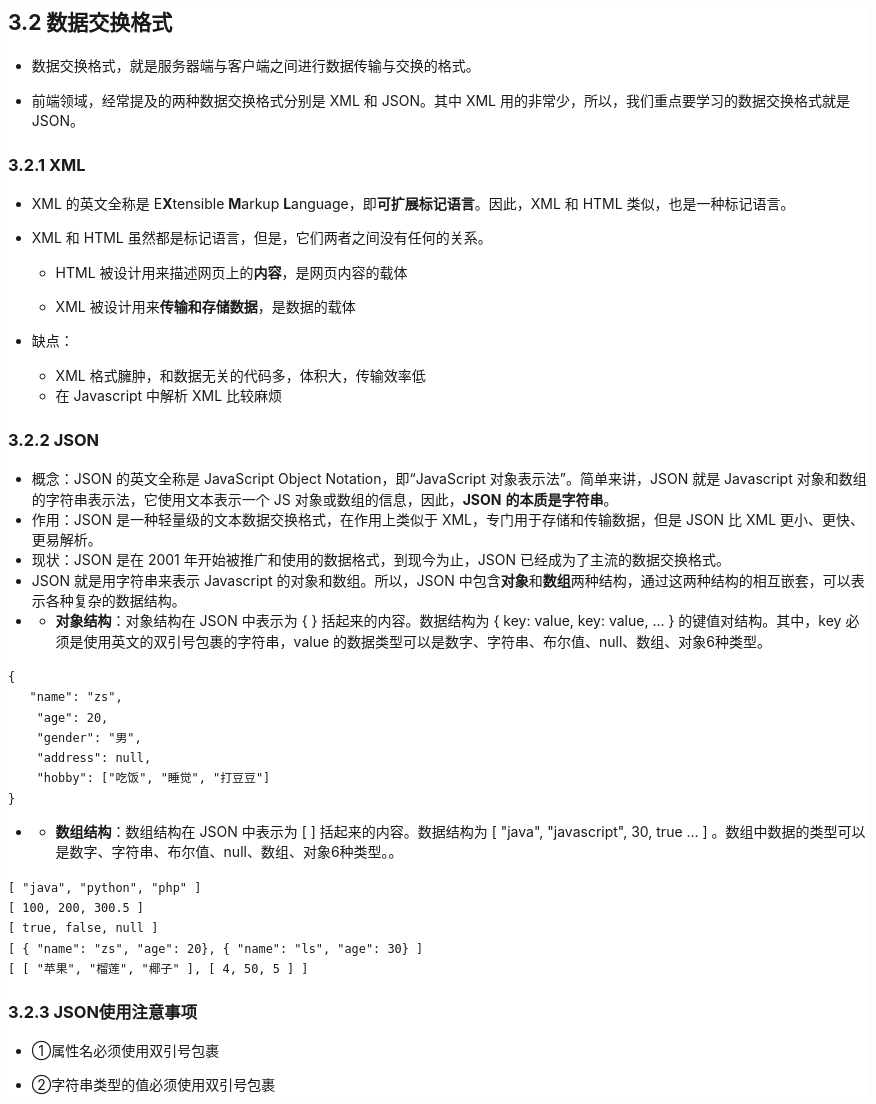 ## 3.2 数据交换格式

- 数据交换格式，就是服务器端与客户端之间进行数据传输与交换的格式。

- 前端领域，经常提及的两种数据交换格式分别是 XML 和 JSON。其中 XML 用的非常少，所以，我们重点要学习的数据交换格式就是 JSON。

### 3.2.1 XML

- XML 的英文全称是 E**X**tensible **M**arkup **L**anguage，即**可扩展标记语言**。因此，XML 和 HTML 类似，也是一种标记语言。

- XML 和 HTML 虽然都是标记语言，但是，它们两者之间没有任何的关系。

  - HTML 被设计用来描述网页上的**内容**，是网页内容的载体

  - XML 被设计用来**传输和存储数据**，是数据的载体

- 缺点：
  - XML 格式臃肿，和数据无关的代码多，体积大，传输效率低
  - 在 Javascript 中解析 XML 比较麻烦

### 3.2.2 JSON

- 概念：JSON 的英文全称是 JavaScript Object Notation，即“JavaScript 对象表示法”。简单来讲，JSON 就是 Javascript 对象和数组的字符串表示法，它使用文本表示一个 JS 对象或数组的信息，因此，**JSON** **的本质是字符串**。
- 作用：JSON 是一种轻量级的文本数据交换格式，在作用上类似于 XML，专门用于存储和传输数据，但是 JSON 比 XML 更小、更快、更易解析。
- 现状：JSON 是在 2001 年开始被推广和使用的数据格式，到现今为止，JSON 已经成为了主流的数据交换格式。
- JSON 就是用字符串来表示 Javascript 的对象和数组。所以，JSON 中包含**对象**和**数组**两种结构，通过这两种结构的相互嵌套，可以表示各种复杂的数据结构。
- - **对象结构**：对象结构在 JSON 中表示为 { } 括起来的内容。数据结构为 { key: value, key: value, … } 的键值对结构。其中，key 必须是使用英文的双引号包裹的字符串，value 的数据类型可以是数字、字符串、布尔值、null、数组、对象6种类型。

```
{
   "name": "zs",
    "age": 20,
    "gender": "男",
    "address": null,
    "hobby": ["吃饭", "睡觉", "打豆豆"]
}
```

  - - **数组结构**：数组结构在 JSON 中表示为 [ ] 括起来的内容。数据结构为 [ "java", "javascript", 30, true … ] 。数组中数据的类型可以是数字、字符串、布尔值、null、数组、对象6种类型。。

```
[ "java", "python", "php" ]
[ 100, 200, 300.5 ]
[ true, false, null ]
[ { "name": "zs", "age": 20}, { "name": "ls", "age": 30} ]
[ [ "苹果", "榴莲", "椰子" ], [ 4, 50, 5 ] ]
```

### 3.2.3 JSON使用注意事项

- ①属性名必须使用双引号包裹

- ②字符串类型的值必须使用双引号包裹
